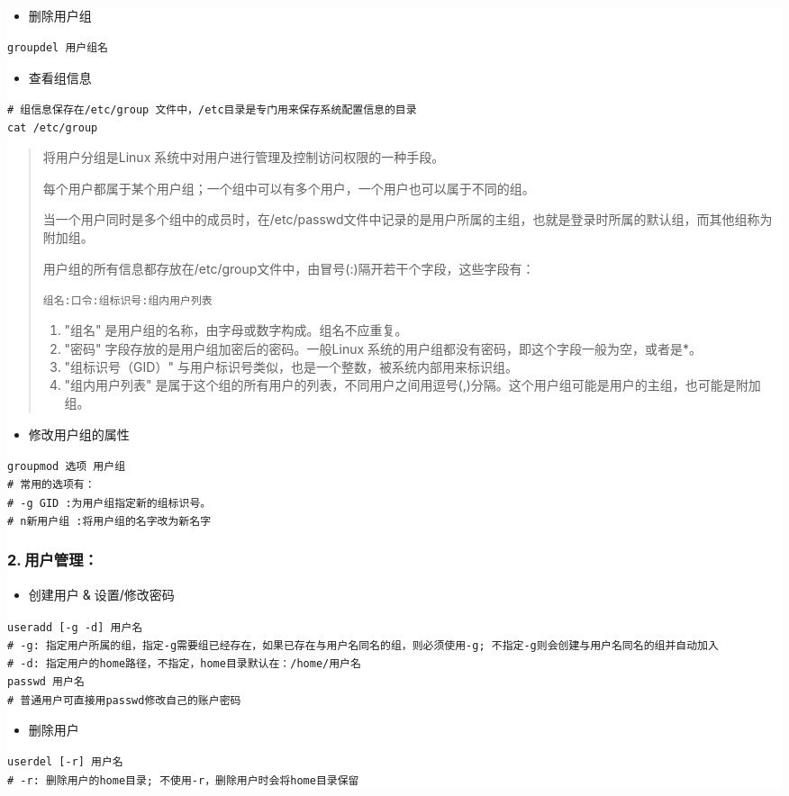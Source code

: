 - 删除用户组

```shell
groupdel 用户组名
```

- 查看组信息

```shell
# 组信息保存在/etc/group 文件中，/etc目录是专门用来保存系统配置信息的目录
cat /etc/group
```

>将用户分组是Linux 系统中对用户进行管理及控制访问权限的一种手段。
>
>每个用户都属于某个用户组；一个组中可以有多个用户，一个用户也可以属于不同的组。
>
>当一个用户同时是多个组中的成员时，在/etc/passwd文件中记录的是用户所属的主组，也就是登录时所属的默认组，而其他组称为附加组。
>
>用户组的所有信息都存放在/etc/group文件中，由冒号(:)隔开若干个字段，这些字段有：
>
>```
>组名:口令:组标识号:组内用户列表
>```
>
>1. "组名" 是用户组的名称，由字母或数字构成。组名不应重复。
>2. "密码" 字段存放的是用户组加密后的密码。一般Linux 系统的用户组都没有密码，即这个字段一般为空，或者是*。
>3. "组标识号（GID）" 与用户标识号类似，也是一个整数，被系统内部用来标识组。
>4. "组内用户列表" 是属于这个组的所有用户的列表，不同用户之间用逗号(,)分隔。这个用户组可能是用户的主组，也可能是附加组。

- 修改用户组的属性

```shell
groupmod 选项 用户组
# 常用的选项有：
# -g GID :为用户组指定新的组标识号。
# n新用户组 :将用户组的名字改为新名字
```





### 2. **用户管理：**

- 创建用户 & 设置/修改密码

```shell
useradd [-g -d] 用户名
# -g: 指定用户所属的组，指定-g需要组已经存在，如果已存在与用户名同名的组，则必须使用-g; 不指定-g则会创建与用户名同名的组并自动加入
# -d: 指定用户的home路径，不指定，home目录默认在：/home/用户名
passwd 用户名
# 普通用户可直接用passwd修改自己的账户密码
```

- 删除用户

```shell
userdel [-r] 用户名
# -r: 删除用户的home目录; 不使用-r，删除用户时会将home目录保留
```
